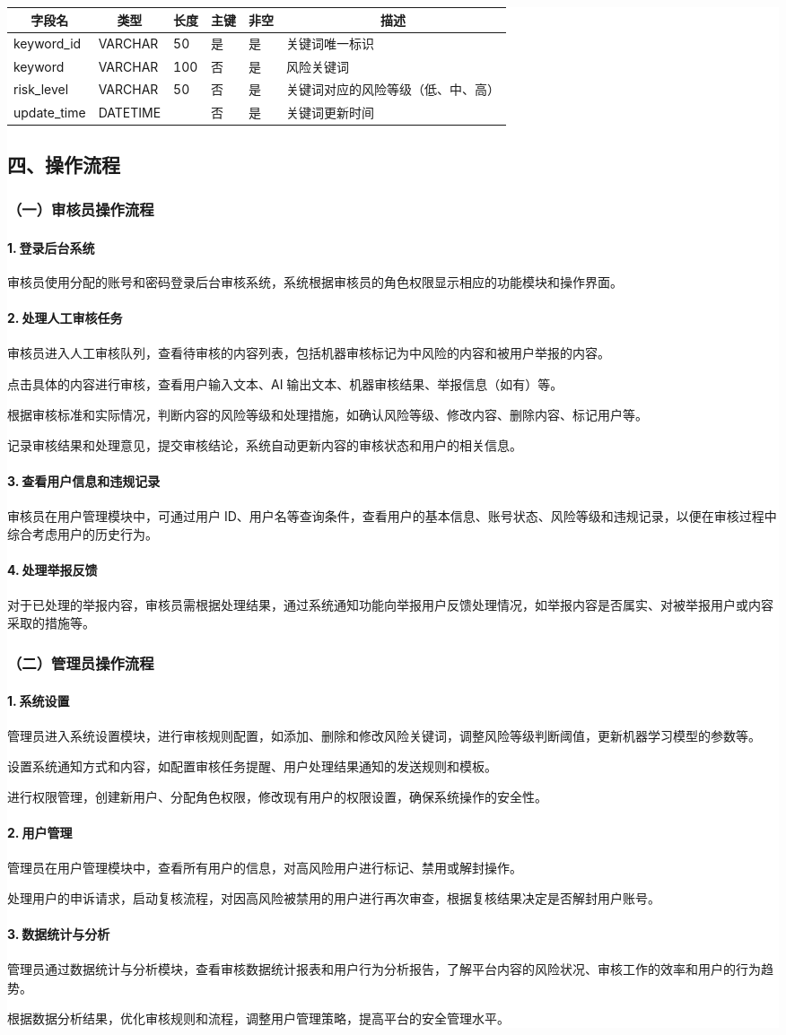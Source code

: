 | 字段名          | 类型       | 长度  | 主键 | 非空 | 描述                |
| ------------ | -------- | --- | -- | -- | ----------------- |
| keyword\_id  | VARCHAR  | 50  | 是  | 是  | 关键词唯一标识           |
| keyword      | VARCHAR  | 100 | 否  | 是  | 风险关键词             |
| risk\_level  | VARCHAR  | 50  | 否  | 是  | 关键词对应的风险等级（低、中、高） |
| update\_time | DATETIME |     | 否  | 是  | 关键词更新时间           |

## 四、操作流程

### （一）审核员操作流程

#### 1. 登录后台系统

审核员使用分配的账号和密码登录后台审核系统，系统根据审核员的角色权限显示相应的功能模块和操作界面。

#### 2. 处理人工审核任务

审核员进入人工审核队列，查看待审核的内容列表，包括机器审核标记为中风险的内容和被用户举报的内容。

点击具体的内容进行审核，查看用户输入文本、AI 输出文本、机器审核结果、举报信息（如有）等。

根据审核标准和实际情况，判断内容的风险等级和处理措施，如确认风险等级、修改内容、删除内容、标记用户等。

记录审核结果和处理意见，提交审核结论，系统自动更新内容的审核状态和用户的相关信息。

#### 3. 查看用户信息和违规记录

审核员在用户管理模块中，可通过用户 ID、用户名等查询条件，查看用户的基本信息、账号状态、风险等级和违规记录，以便在审核过程中综合考虑用户的历史行为。

#### 4. 处理举报反馈

对于已处理的举报内容，审核员需根据处理结果，通过系统通知功能向举报用户反馈处理情况，如举报内容是否属实、对被举报用户或内容采取的措施等。

### （二）管理员操作流程

#### 1. 系统设置

管理员进入系统设置模块，进行审核规则配置，如添加、删除和修改风险关键词，调整风险等级判断阈值，更新机器学习模型的参数等。

设置系统通知方式和内容，如配置审核任务提醒、用户处理结果通知的发送规则和模板。

进行权限管理，创建新用户、分配角色权限，修改现有用户的权限设置，确保系统操作的安全性。

#### 2. 用户管理

管理员在用户管理模块中，查看所有用户的信息，对高风险用户进行标记、禁用或解封操作。

处理用户的申诉请求，启动复核流程，对因高风险被禁用的用户进行再次审查，根据复核结果决定是否解封用户账号。

#### 3. 数据统计与分析

管理员通过数据统计与分析模块，查看审核数据统计报表和用户行为分析报告，了解平台内容的风险状况、审核工作的效率和用户的行为趋势。

根据数据分析结果，优化审核规则和流程，调整用户管理策略，提高平台的安全管理水平。
